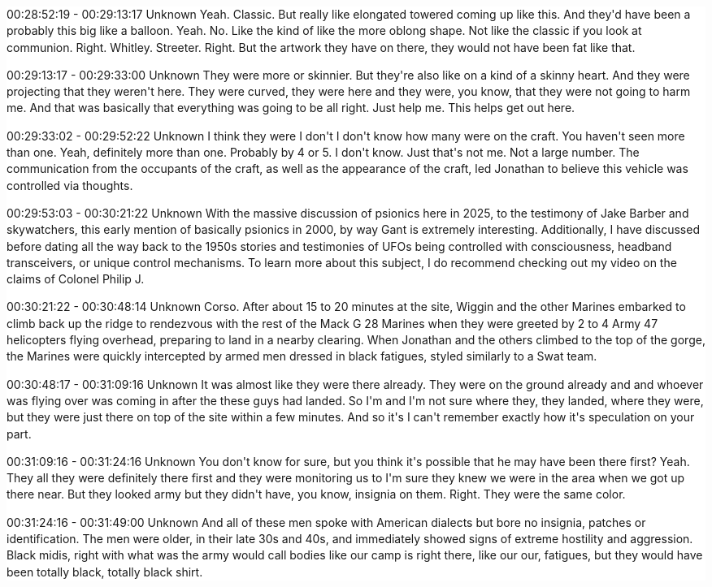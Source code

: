 00:28:52:19 - 00:29:13:17
Unknown
Yeah. Classic. But really like elongated towered coming up like this. And they'd have been a probably this big like a balloon. Yeah. No. Like the kind of like the more oblong shape. Not like the classic if you look at communion. Right. Whitley. Streeter. Right. But the artwork they have on there, they would not have been fat like that.

00:29:13:17 - 00:29:33:00
Unknown
They were more or skinnier. But they're also like on a kind of a skinny heart. And they were projecting that they weren't here. They were curved, they were here and they were, you know, that they were not going to harm me. And that was basically that everything was going to be all right. Just help me. This helps get out here.

00:29:33:02 - 00:29:52:22
Unknown
I think they were I don't I don't know how many were on the craft. You haven't seen more than one. Yeah, definitely more than one. Probably by 4 or 5. I don't know. Just that's not me. Not a large number. The communication from the occupants of the craft, as well as the appearance of the craft, led Jonathan to believe this vehicle was controlled via thoughts.

00:29:53:03 - 00:30:21:22
Unknown
With the massive discussion of psionics here in 2025, to the testimony of Jake Barber and skywatchers, this early mention of basically psionics in 2000, by way Gant is extremely interesting. Additionally, I have discussed before dating all the way back to the 1950s stories and testimonies of UFOs being controlled with consciousness, headband transceivers, or unique control mechanisms. To learn more about this subject, I do recommend checking out my video on the claims of Colonel Philip J.

00:30:21:22 - 00:30:48:14
Unknown
Corso. After about 15 to 20 minutes at the site, Wiggin and the other Marines embarked to climb back up the ridge to rendezvous with the rest of the Mack G 28 Marines when they were greeted by 2 to 4 Army 47 helicopters flying overhead, preparing to land in a nearby clearing. When Jonathan and the others climbed to the top of the gorge, the Marines were quickly intercepted by armed men dressed in black fatigues, styled similarly to a Swat team.

00:30:48:17 - 00:31:09:16
Unknown
It was almost like they were there already. They were on the ground already and and whoever was flying over was coming in after the these guys had landed. So I'm and I'm not sure where they, they landed, where they were, but they were just there on top of the site within a few minutes. And so it's I can't remember exactly how it's speculation on your part.

00:31:09:16 - 00:31:24:16
Unknown
You don't know for sure, but you think it's possible that he may have been there first? Yeah. They all they were definitely there first and they were monitoring us to I'm sure they knew we were in the area when we got up there near. But they looked army but they didn't have, you know, insignia on them. Right. They were the same color.

00:31:24:16 - 00:31:49:00
Unknown
And all of these men spoke with American dialects but bore no insignia, patches or identification. The men were older, in their late 30s and 40s, and immediately showed signs of extreme hostility and aggression. Black midis, right with what was the army would call bodies like our camp is right there, like our our, fatigues, but they would have been totally black, totally black shirt.
